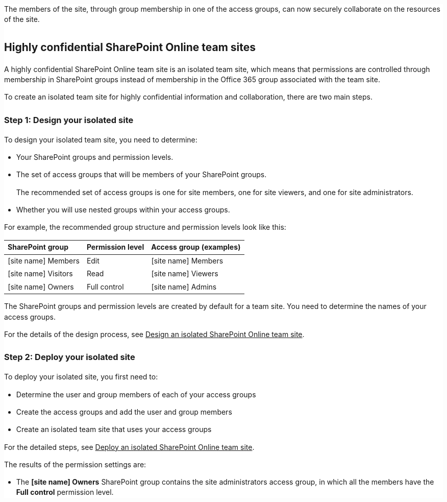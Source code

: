 The members of the site, through group membership in one of the access groups, can now securely collaborate on the resources of the site.
  
## Highly confidential SharePoint Online team sites

A highly confidential SharePoint Online team site is an isolated team site, which means that permissions are controlled through membership in SharePoint groups instead of membership in the Office 365 group associated with the team site.
  
To create an isolated team site for highly confidential information and collaboration, there are two main steps.
  
### Step 1: Design your isolated site

To design your isolated team site, you need to determine:
  
- Your SharePoint groups and permission levels.
    
- The set of access groups that will be members of your SharePoint groups.
    
     The recommended set of access groups is one for site members, one for site viewers, and one for site administrators.
    
- Whether you will use nested groups within your access groups.
    
For example, the recommended group structure and permission levels look like this:
  
|**SharePoint group**|**Permission level**|**Access group (examples)**|
|:-----|:-----|:-----|
|[site name] Members  <br/> |Edit  <br/> |[site name] Members  <br/> |
|[site name] Visitors  <br/> |Read  <br/> |[site name] Viewers  <br/> |
|[site name] Owners  <br/> |Full control  <br/> |[site name] Admins  <br/> |
   
The SharePoint groups and permission levels are created by default for a team site. You need to determine the names of your access groups.
  
For the details of the design process, see [Design an isolated SharePoint Online team site](/security/office-365-security/design-an-isolated-sharepoint-online-team-site.md).
  
### Step 2: Deploy your isolated site

To deploy your isolated site, you first need to:
  
- Determine the user and group members of each of your access groups
    
- Create the access groups and add the user and group members
    
- Create an isolated team site that uses your access groups
    
For the detailed steps, see [Deploy an isolated SharePoint Online team site](/security/office-365-security/design-an-isolated-sharepoint-online-team-site.md).
  
The results of the permission settings are:
  
- The **[site name] Owners** SharePoint group contains the site administrators access group, in which all the members have the **Full control** permission level.
    